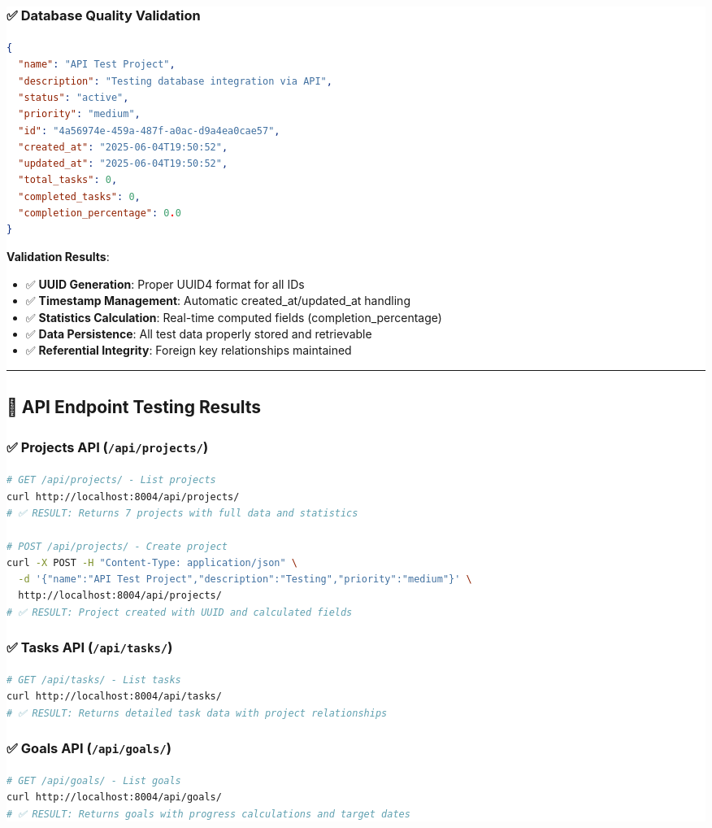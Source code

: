 ### ✅ Database Quality Validation
```json
{
  "name": "API Test Project",
  "description": "Testing database integration via API", 
  "status": "active",
  "priority": "medium",
  "id": "4a56974e-459a-487f-a0ac-d9a4ea0cae57",
  "created_at": "2025-06-04T19:50:52",
  "updated_at": "2025-06-04T19:50:52",
  "total_tasks": 0,
  "completed_tasks": 0,
  "completion_percentage": 0.0
}
```

**Validation Results**:
- ✅ **UUID Generation**: Proper UUID4 format for all IDs
- ✅ **Timestamp Management**: Automatic created_at/updated_at handling
- ✅ **Statistics Calculation**: Real-time computed fields (completion_percentage)
- ✅ **Data Persistence**: All test data properly stored and retrievable
- ✅ **Referential Integrity**: Foreign key relationships maintained

---

## 🔄 **API Endpoint Testing Results**

### ✅ **Projects API** (`/api/projects/`)
```bash
# GET /api/projects/ - List projects
curl http://localhost:8004/api/projects/
# ✅ RESULT: Returns 7 projects with full data and statistics

# POST /api/projects/ - Create project  
curl -X POST -H "Content-Type: application/json" \
  -d '{"name":"API Test Project","description":"Testing","priority":"medium"}' \
  http://localhost:8004/api/projects/
# ✅ RESULT: Project created with UUID and calculated fields
```

### ✅ **Tasks API** (`/api/tasks/`)
```bash
# GET /api/tasks/ - List tasks
curl http://localhost:8004/api/tasks/
# ✅ RESULT: Returns detailed task data with project relationships
```

### ✅ **Goals API** (`/api/goals/`)
```bash  
# GET /api/goals/ - List goals
curl http://localhost:8004/api/goals/
# ✅ RESULT: Returns goals with progress calculations and target dates
```
